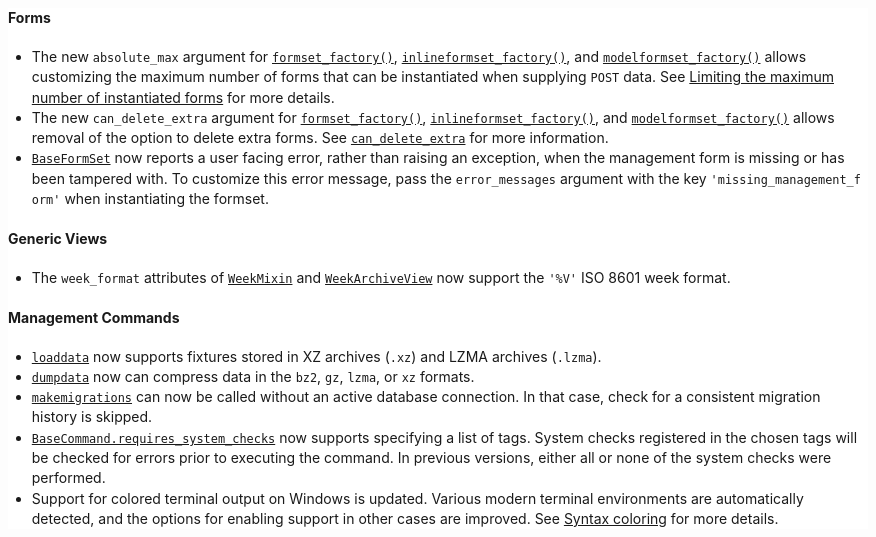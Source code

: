 #### Forms

* The new `absolute_max` argument for [`formset_factory()`](../ref/forms/formsets.md#django.forms.formsets.formset_factory),
  [`inlineformset_factory()`](../ref/forms/models.md#django.forms.models.inlineformset_factory), and [`modelformset_factory()`](../ref/forms/models.md#django.forms.models.modelformset_factory) allows
  customizing the maximum number of forms that can be instantiated when
  supplying `POST` data. See [Limiting the maximum number of instantiated forms](../topics/forms/formsets.md#formsets-absolute-max) for more details.
* The new `can_delete_extra` argument for [`formset_factory()`](../ref/forms/formsets.md#django.forms.formsets.formset_factory),
  [`inlineformset_factory()`](../ref/forms/models.md#django.forms.models.inlineformset_factory), and [`modelformset_factory()`](../ref/forms/models.md#django.forms.models.modelformset_factory) allows
  removal of the option to delete extra forms. See
  [`can_delete_extra`](../topics/forms/formsets.md#django.forms.formsets.BaseFormSet.can_delete_extra) for more information.
* [`BaseFormSet`](../topics/forms/formsets.md#django.forms.formsets.BaseFormSet) now reports a user facing error,
  rather than raising an exception, when the management form is missing or has
  been tampered with. To customize this error message, pass the
  `error_messages` argument with the key `'missing_management_form'` when
  instantiating the formset.

#### Generic Views

* The `week_format` attributes of
  [`WeekMixin`](../ref/class-based-views/mixins-date-based.md#django.views.generic.dates.WeekMixin) and
  [`WeekArchiveView`](../ref/class-based-views/generic-date-based.md#django.views.generic.dates.WeekArchiveView) now support the
  `'%V'` ISO 8601 week format.

#### Management Commands

* [`loaddata`](../ref/django-admin.md#django-admin-loaddata) now supports fixtures stored in XZ archives (`.xz`) and
  LZMA archives (`.lzma`).
* [`dumpdata`](../ref/django-admin.md#django-admin-dumpdata) now can compress data in the `bz2`, `gz`, `lzma`,
  or `xz` formats.
* [`makemigrations`](../ref/django-admin.md#django-admin-makemigrations) can now be called without an active database
  connection. In that case, check for a consistent migration history is
  skipped.
* [`BaseCommand.requires_system_checks`](../howto/custom-management-commands.md#django.core.management.BaseCommand.requires_system_checks) now supports specifying a list of
  tags. System checks registered in the chosen tags will be checked for errors
  prior to executing the command. In previous versions, either all or none
  of the system checks were performed.
* Support for colored terminal output on Windows is updated. Various modern
  terminal environments are automatically detected, and the options for
  enabling support in other cases are improved. See [Syntax coloring](../ref/django-admin.md#syntax-coloring) for
  more details.
